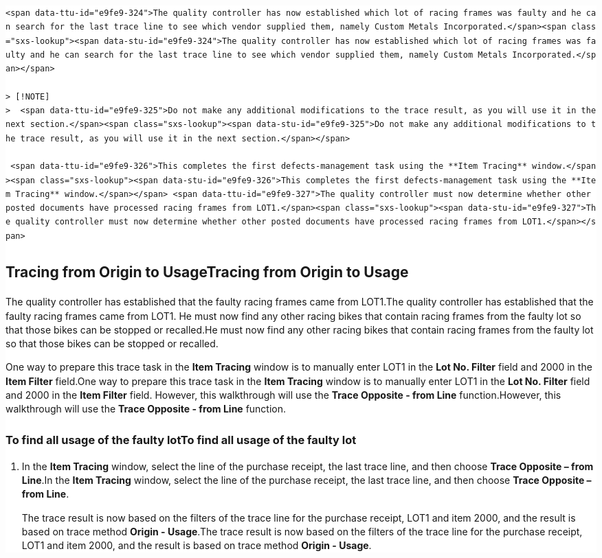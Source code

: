     <span data-ttu-id="e9fe9-324">The quality controller has now established which lot of racing frames was faulty and he can search for the last trace line to see which vendor supplied them, namely Custom Metals Incorporated.</span><span class="sxs-lookup"><span data-stu-id="e9fe9-324">The quality controller has now established which lot of racing frames was faulty and he can search for the last trace line to see which vendor supplied them, namely Custom Metals Incorporated.</span></span>  

    > [!NOTE]  
    >  <span data-ttu-id="e9fe9-325">Do not make any additional modifications to the trace result, as you will use it in the next section.</span><span class="sxs-lookup"><span data-stu-id="e9fe9-325">Do not make any additional modifications to the trace result, as you will use it in the next section.</span></span>  

     <span data-ttu-id="e9fe9-326">This completes the first defects-management task using the **Item Tracing** window.</span><span class="sxs-lookup"><span data-stu-id="e9fe9-326">This completes the first defects-management task using the **Item Tracing** window.</span></span> <span data-ttu-id="e9fe9-327">The quality controller must now determine whether other posted documents have processed racing frames from LOT1.</span><span class="sxs-lookup"><span data-stu-id="e9fe9-327">The quality controller must now determine whether other posted documents have processed racing frames from LOT1.</span></span>  

## <a name="tracing-from-origin-to-usage"></a><span data-ttu-id="e9fe9-328">Tracing from Origin to Usage</span><span class="sxs-lookup"><span data-stu-id="e9fe9-328">Tracing from Origin to Usage</span></span>  
 <span data-ttu-id="e9fe9-329">The quality controller has established that the faulty racing frames came from LOT1.</span><span class="sxs-lookup"><span data-stu-id="e9fe9-329">The quality controller has established that the faulty racing frames came from LOT1.</span></span> <span data-ttu-id="e9fe9-330">He must now find any other racing bikes that contain racing frames from the faulty lot so that those bikes can be stopped or recalled.</span><span class="sxs-lookup"><span data-stu-id="e9fe9-330">He must now find any other racing bikes that contain racing frames from the faulty lot so that those bikes can be stopped or recalled.</span></span>  

 <span data-ttu-id="e9fe9-331">One way to prepare this trace task in the **Item Tracing** window is to manually enter LOT1 in the **Lot No. Filter** field and 2000 in the **Item Filter** field.</span><span class="sxs-lookup"><span data-stu-id="e9fe9-331">One way to prepare this trace task in the **Item Tracing** window is to manually enter LOT1 in the **Lot No. Filter** field and 2000 in the **Item Filter** field.</span></span> <span data-ttu-id="e9fe9-332">However, this walkthrough will use the **Trace Opposite - from Line** function.</span><span class="sxs-lookup"><span data-stu-id="e9fe9-332">However, this walkthrough will use the **Trace Opposite - from Line** function.</span></span>  

### <a name="to-find-all-usage-of-the-faulty-lot"></a><span data-ttu-id="e9fe9-333">To find all usage of the faulty lot</span><span class="sxs-lookup"><span data-stu-id="e9fe9-333">To find all usage of the faulty lot</span></span>  

1.  <span data-ttu-id="e9fe9-334">In the **Item Tracing** window, select the line of the purchase receipt, the last trace line, and then choose **Trace Opposite – from Line**.</span><span class="sxs-lookup"><span data-stu-id="e9fe9-334">In the **Item Tracing** window, select the line of the purchase receipt, the last trace line, and then choose **Trace Opposite – from Line**.</span></span>  

    <span data-ttu-id="e9fe9-335">The trace result is now based on the filters of the trace line for the purchase receipt, LOT1 and item 2000, and the result is based on trace method **Origin - Usage**.</span><span class="sxs-lookup"><span data-stu-id="e9fe9-335">The trace result is now based on the filters of the trace line for the purchase receipt, LOT1 and item 2000, and the result is based on trace method **Origin - Usage**.</span></span>  

